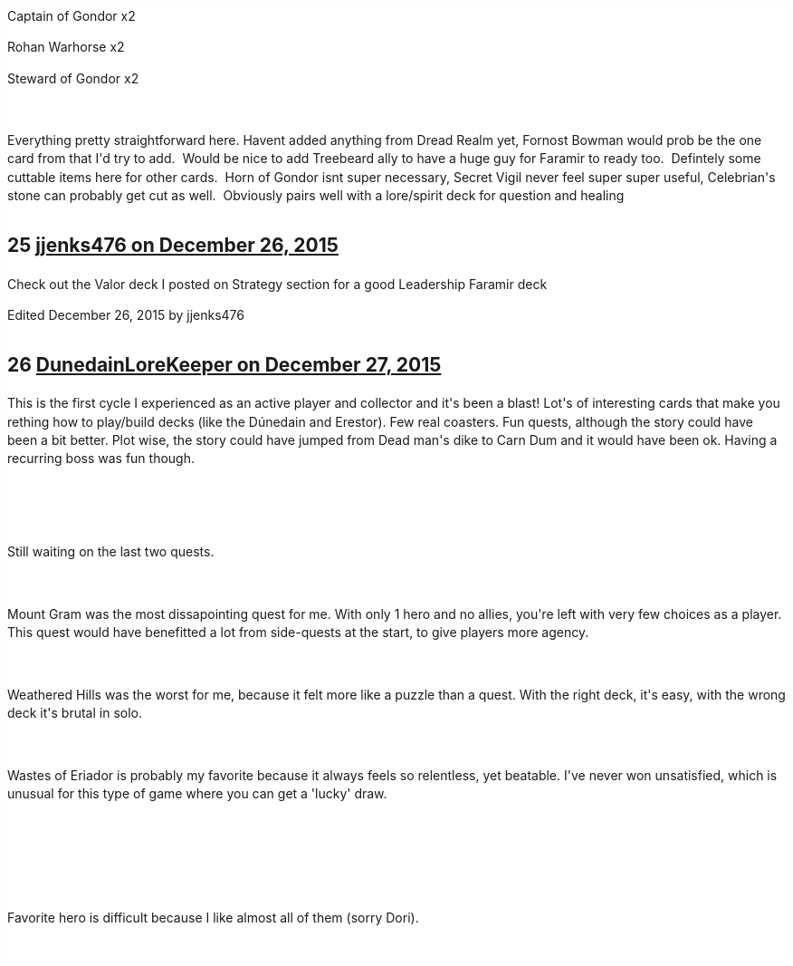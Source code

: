 Captain of Gondor x2

Rohan Warhorse x2

Steward of Gondor x2

 

Everything pretty straightforward here. Havent added anything from Dread Realm yet, Fornost Bowman would prob be the one card from that I'd try to add.  Would be nice to add Treebeard ally to have a huge guy for Faramir to ready too.  Defintely some cuttable items here for other cards.  Horn of Gondor isnt super necessary, Secret Vigil never feel super super useful, Celebrian's stone can probably get cut as well.  Obviously pairs well with a lore/spirit deck for question and healing

## 25 [jjenks476 on December 26, 2015](https://community.fantasyflightgames.com/topic/196739-lost-realmangmar-wrap-up/?do=findComment&comment=1956893)

Check out the Valor deck I posted on Strategy section for a good Leadership Faramir deck

Edited December 26, 2015 by jjenks476

## 26 [DunedainLoreKeeper on December 27, 2015](https://community.fantasyflightgames.com/topic/196739-lost-realmangmar-wrap-up/?do=findComment&comment=1957615)

This is the first cycle I experienced as an active player and collector and it's been a blast! Lot's of interesting cards that make you rething how to play/build decks (like the Dúnedain and Erestor). Few real coasters. Fun quests, although the story could have been a bit better. Plot wise, the story could have jumped from Dead man's dike to Carn Dum and it would have been ok. Having a recurring boss was fun though.

 

 

Still waiting on the last two quests.

 

Mount Gram was the most dissapointing quest for me. With only 1 hero and no allies, you're left with very few choices as a player. This quest would have benefitted a lot from side-quests at the start, to give players more agency.

 

Weathered Hills was the worst for me, because it felt more like a puzzle than a quest. With the right deck, it's easy, with the wrong deck it's brutal in solo.

 

Wastes of Eriador is probably my favorite because it always feels so relentless, yet beatable. I've never won unsatisfied, which is unusual for this type of game where you can get a 'lucky' draw.

 

 

 

Favorite hero is difficult because I like almost all of them (sorry Dori).

 
